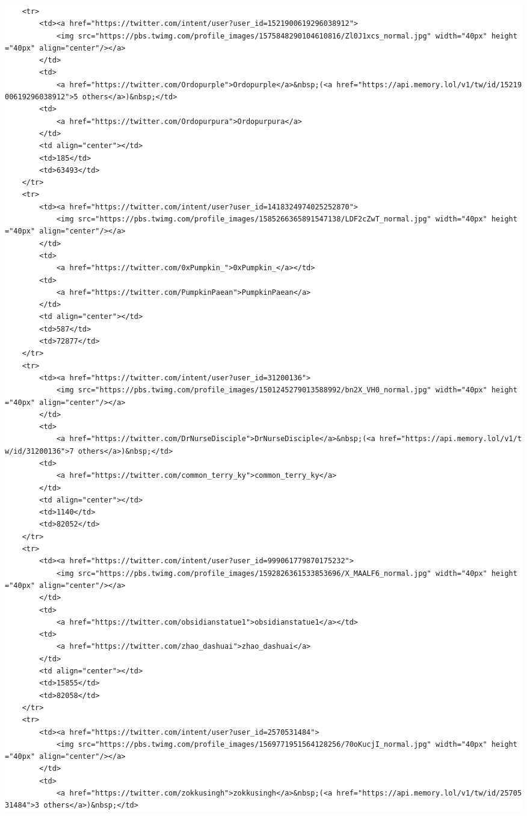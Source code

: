         <tr>
            <td><a href="https://twitter.com/intent/user?user_id=1521900619296038912">
                <img src="https://pbs.twimg.com/profile_images/1575848290104610816/Zl0J1xcs_normal.jpg" width="40px" height="40px" align="center"/></a>
            </td>
            <td>
                <a href="https://twitter.com/Ordopurple">Ordopurple</a>&nbsp;(<a href="https://api.memory.lol/v1/tw/id/1521900619296038912">5 others</a>)&nbsp;</td>
            <td>
                <a href="https://twitter.com/Ordopurpura">Ordopurpura</a>
            </td>
            <td align="center"></td>
            <td>185</td>
            <td>63493</td>
        </tr>
        <tr>
            <td><a href="https://twitter.com/intent/user?user_id=1418324974025252870">
                <img src="https://pbs.twimg.com/profile_images/1585266365891547138/LDF2cZwT_normal.jpg" width="40px" height="40px" align="center"/></a>
            </td>
            <td>
                <a href="https://twitter.com/0xPumpkin_">0xPumpkin_</a></td>
            <td>
                <a href="https://twitter.com/PumpkinPaean">PumpkinPaean</a>
            </td>
            <td align="center"></td>
            <td>587</td>
            <td>72877</td>
        </tr>
        <tr>
            <td><a href="https://twitter.com/intent/user?user_id=31200136">
                <img src="https://pbs.twimg.com/profile_images/1501245279013588992/bn2X_VH0_normal.jpg" width="40px" height="40px" align="center"/></a>
            </td>
            <td>
                <a href="https://twitter.com/DrNurseDisciple">DrNurseDisciple</a>&nbsp;(<a href="https://api.memory.lol/v1/tw/id/31200136">7 others</a>)&nbsp;</td>
            <td>
                <a href="https://twitter.com/common_terry_ky">common_terry_ky</a>
            </td>
            <td align="center"></td>
            <td>1140</td>
            <td>82052</td>
        </tr>
        <tr>
            <td><a href="https://twitter.com/intent/user?user_id=999061779870175232">
                <img src="https://pbs.twimg.com/profile_images/1592826361533853696/X_MAALF6_normal.jpg" width="40px" height="40px" align="center"/></a>
            </td>
            <td>
                <a href="https://twitter.com/obsidianstatue1">obsidianstatue1</a></td>
            <td>
                <a href="https://twitter.com/zhao_dashuai">zhao_dashuai</a>
            </td>
            <td align="center"></td>
            <td>15855</td>
            <td>82058</td>
        </tr>
        <tr>
            <td><a href="https://twitter.com/intent/user?user_id=2570531484">
                <img src="https://pbs.twimg.com/profile_images/1569771951564128256/70oKucjI_normal.jpg" width="40px" height="40px" align="center"/></a>
            </td>
            <td>
                <a href="https://twitter.com/zokkusingh">zokkusingh</a>&nbsp;(<a href="https://api.memory.lol/v1/tw/id/2570531484">3 others</a>)&nbsp;</td>